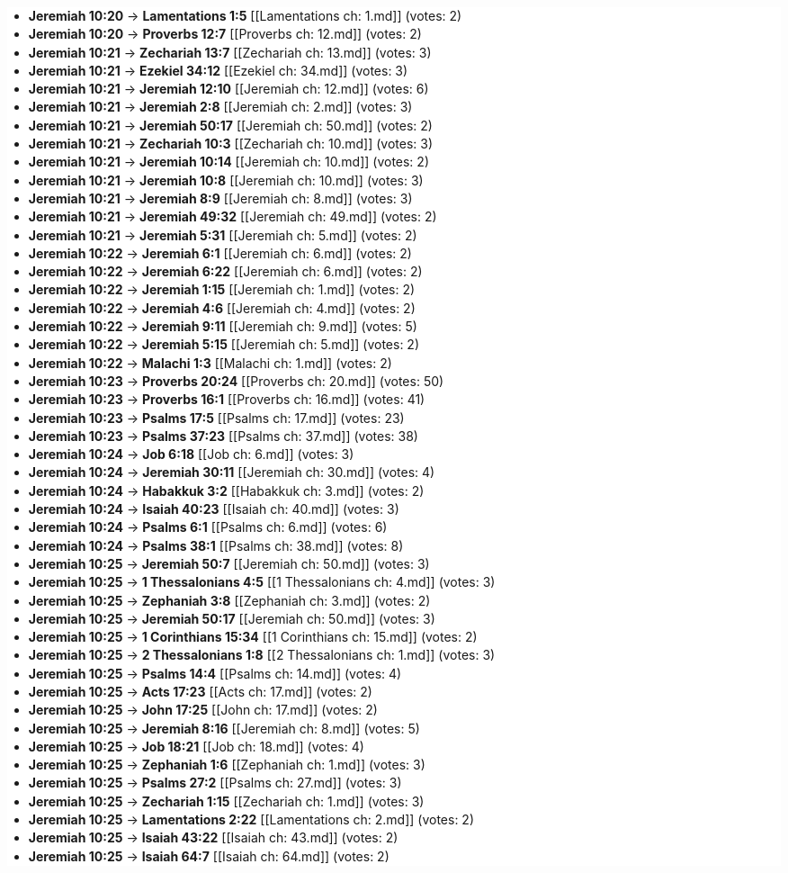- **Jeremiah 10:20** → **Lamentations 1:5** [[Lamentations ch: 1.md]] (votes: 2)
- **Jeremiah 10:20** → **Proverbs 12:7** [[Proverbs ch: 12.md]] (votes: 2)
- **Jeremiah 10:21** → **Zechariah 13:7** [[Zechariah ch: 13.md]] (votes: 3)
- **Jeremiah 10:21** → **Ezekiel 34:12** [[Ezekiel ch: 34.md]] (votes: 3)
- **Jeremiah 10:21** → **Jeremiah 12:10** [[Jeremiah ch: 12.md]] (votes: 6)
- **Jeremiah 10:21** → **Jeremiah 2:8** [[Jeremiah ch: 2.md]] (votes: 3)
- **Jeremiah 10:21** → **Jeremiah 50:17** [[Jeremiah ch: 50.md]] (votes: 2)
- **Jeremiah 10:21** → **Zechariah 10:3** [[Zechariah ch: 10.md]] (votes: 3)
- **Jeremiah 10:21** → **Jeremiah 10:14** [[Jeremiah ch: 10.md]] (votes: 2)
- **Jeremiah 10:21** → **Jeremiah 10:8** [[Jeremiah ch: 10.md]] (votes: 3)
- **Jeremiah 10:21** → **Jeremiah 8:9** [[Jeremiah ch: 8.md]] (votes: 3)
- **Jeremiah 10:21** → **Jeremiah 49:32** [[Jeremiah ch: 49.md]] (votes: 2)
- **Jeremiah 10:21** → **Jeremiah 5:31** [[Jeremiah ch: 5.md]] (votes: 2)
- **Jeremiah 10:22** → **Jeremiah 6:1** [[Jeremiah ch: 6.md]] (votes: 2)
- **Jeremiah 10:22** → **Jeremiah 6:22** [[Jeremiah ch: 6.md]] (votes: 2)
- **Jeremiah 10:22** → **Jeremiah 1:15** [[Jeremiah ch: 1.md]] (votes: 2)
- **Jeremiah 10:22** → **Jeremiah 4:6** [[Jeremiah ch: 4.md]] (votes: 2)
- **Jeremiah 10:22** → **Jeremiah 9:11** [[Jeremiah ch: 9.md]] (votes: 5)
- **Jeremiah 10:22** → **Jeremiah 5:15** [[Jeremiah ch: 5.md]] (votes: 2)
- **Jeremiah 10:22** → **Malachi 1:3** [[Malachi ch: 1.md]] (votes: 2)
- **Jeremiah 10:23** → **Proverbs 20:24** [[Proverbs ch: 20.md]] (votes: 50)
- **Jeremiah 10:23** → **Proverbs 16:1** [[Proverbs ch: 16.md]] (votes: 41)
- **Jeremiah 10:23** → **Psalms 17:5** [[Psalms ch: 17.md]] (votes: 23)
- **Jeremiah 10:23** → **Psalms 37:23** [[Psalms ch: 37.md]] (votes: 38)
- **Jeremiah 10:24** → **Job 6:18** [[Job ch: 6.md]] (votes: 3)
- **Jeremiah 10:24** → **Jeremiah 30:11** [[Jeremiah ch: 30.md]] (votes: 4)
- **Jeremiah 10:24** → **Habakkuk 3:2** [[Habakkuk ch: 3.md]] (votes: 2)
- **Jeremiah 10:24** → **Isaiah 40:23** [[Isaiah ch: 40.md]] (votes: 3)
- **Jeremiah 10:24** → **Psalms 6:1** [[Psalms ch: 6.md]] (votes: 6)
- **Jeremiah 10:24** → **Psalms 38:1** [[Psalms ch: 38.md]] (votes: 8)
- **Jeremiah 10:25** → **Jeremiah 50:7** [[Jeremiah ch: 50.md]] (votes: 3)
- **Jeremiah 10:25** → **1 Thessalonians 4:5** [[1 Thessalonians ch: 4.md]] (votes: 3)
- **Jeremiah 10:25** → **Zephaniah 3:8** [[Zephaniah ch: 3.md]] (votes: 2)
- **Jeremiah 10:25** → **Jeremiah 50:17** [[Jeremiah ch: 50.md]] (votes: 3)
- **Jeremiah 10:25** → **1 Corinthians 15:34** [[1 Corinthians ch: 15.md]] (votes: 2)
- **Jeremiah 10:25** → **2 Thessalonians 1:8** [[2 Thessalonians ch: 1.md]] (votes: 3)
- **Jeremiah 10:25** → **Psalms 14:4** [[Psalms ch: 14.md]] (votes: 4)
- **Jeremiah 10:25** → **Acts 17:23** [[Acts ch: 17.md]] (votes: 2)
- **Jeremiah 10:25** → **John 17:25** [[John ch: 17.md]] (votes: 2)
- **Jeremiah 10:25** → **Jeremiah 8:16** [[Jeremiah ch: 8.md]] (votes: 5)
- **Jeremiah 10:25** → **Job 18:21** [[Job ch: 18.md]] (votes: 4)
- **Jeremiah 10:25** → **Zephaniah 1:6** [[Zephaniah ch: 1.md]] (votes: 3)
- **Jeremiah 10:25** → **Psalms 27:2** [[Psalms ch: 27.md]] (votes: 3)
- **Jeremiah 10:25** → **Zechariah 1:15** [[Zechariah ch: 1.md]] (votes: 3)
- **Jeremiah 10:25** → **Lamentations 2:22** [[Lamentations ch: 2.md]] (votes: 2)
- **Jeremiah 10:25** → **Isaiah 43:22** [[Isaiah ch: 43.md]] (votes: 2)
- **Jeremiah 10:25** → **Isaiah 64:7** [[Isaiah ch: 64.md]] (votes: 2)
